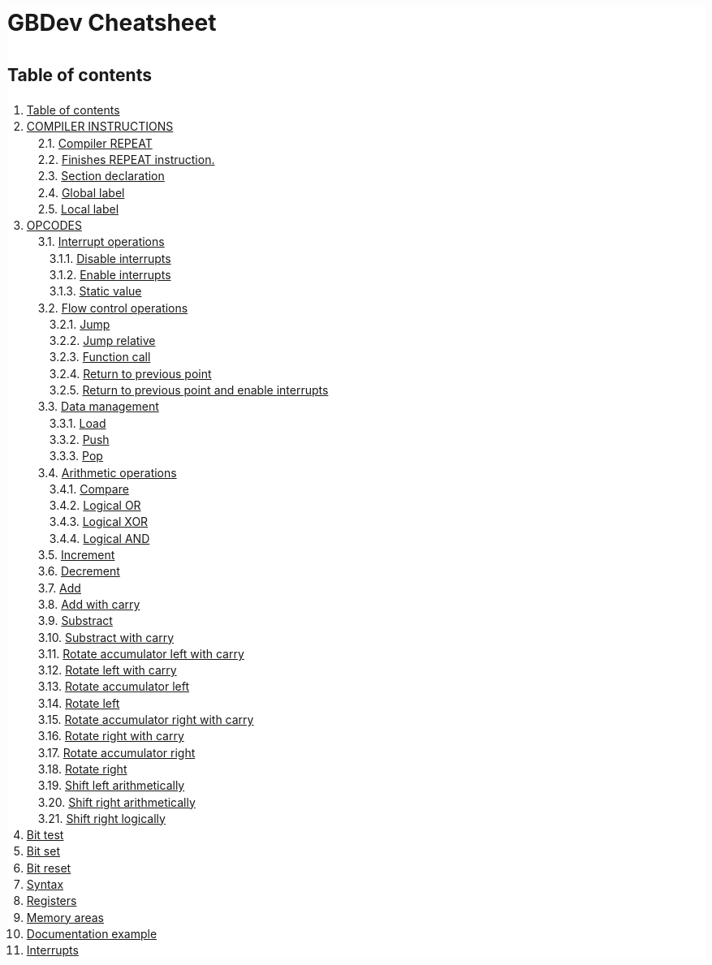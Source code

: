 
# GBDev Cheatsheet
## Table of contents



1. [Table of contents](#table-of-contents)   
2. [COMPILER INSTRUCTIONS](#compiler-instructions)   
&emsp;2.1. [Compiler REPEAT](#compiler-repeat)   
&emsp;2.2. [Finishes REPEAT instruction.](#finishes-repeat-instruction)   
&emsp;2.3. [Section declaration](#section-declaration)   
&emsp;2.4. [Global label](#global-label)   
&emsp;2.5. [Local label](#local-label)   
3. [OPCODES](#opcodes)   
&emsp;3.1. [Interrupt operations](#interrupt-operations)   
&emsp;&emsp;3.1.1. [Disable interrupts](#disable-interrupts)   
&emsp;&emsp;3.1.2. [Enable interrupts](#enable-interrupts)   
&emsp;&emsp;3.1.3. [Static value](#static-value)   
&emsp;3.2. [Flow control operations](#flow-control-operations)   
&emsp;&emsp;3.2.1. [Jump](#jump)   
&emsp;&emsp;3.2.2. [Jump relative](#jump-relative)   
&emsp;&emsp;3.2.3. [Function call](#function-call)   
&emsp;&emsp;3.2.4. [Return to previous point](#return-to-previous-point)   
&emsp;&emsp;3.2.5. [Return to previous point and enable interrupts](#return-to-previous-point-and-enable-interrupts)   
&emsp;3.3. [Data management](#data-management)   
&emsp;&emsp;3.3.1. [Load](#load)   
&emsp;&emsp;3.3.2. [Push](#push)   
&emsp;&emsp;3.3.3. [Pop](#pop)   
&emsp;3.4. [Arithmetic operations](#arithmetic-operations)   
&emsp;&emsp;3.4.1. [Compare](#compare)   
&emsp;&emsp;3.4.2. [Logical OR](#logical-or)   
&emsp;&emsp;3.4.3. [Logical XOR](#logical-xor)   
&emsp;&emsp;3.4.4. [Logical AND](#logical-and)   
&emsp;3.5. [Increment](#increment)   
&emsp;3.6. [Decrement](#decrement)   
&emsp;3.7. [Add](#add)   
&emsp;3.8. [Add with carry](#add-with-carry)   
&emsp;3.9. [Substract](#substract)   
&emsp;3.10. [Substract with carry](#substract-with-carry)   
&emsp;3.11. [Rotate accumulator left with carry](#rotate-accumulator-left-with-carry)   
&emsp;3.12. [Rotate left with carry](#rotate-left-with-carry)   
&emsp;3.13. [Rotate accumulator left](#rotate-accumulator-left)   
&emsp;3.14. [Rotate left](#rotate-left)   
&emsp;3.15. [Rotate accumulator right with carry](#rotate-accumulator-right-with-carry)   
&emsp;3.16. [Rotate right with carry](#rotate-right-with-carry)   
&emsp;3.17. [Rotate accumulator right](#rotate-accumulator-right)   
&emsp;3.18. [Rotate right](#rotate-right)   
&emsp;3.19. [Shift left arithmetically](#shift-left-arithmetically)   
&emsp;3.20. [Shift right arithmetically](#shift-right-arithmetically)   
&emsp;3.21. [Shift right logically](#shift-right-logically)   
4. [Bit test](#bit-test)   
5. [Bit set](#bit-set)   
6. [Bit reset](#bit-reset)   
7. [Syntax](#syntax)   
8. [Registers](#registers)   
9. [Memory areas](#memory-areas)   
10. [Documentation example](#documentation-example)   
11. [Interrupts](#interrupts)   
